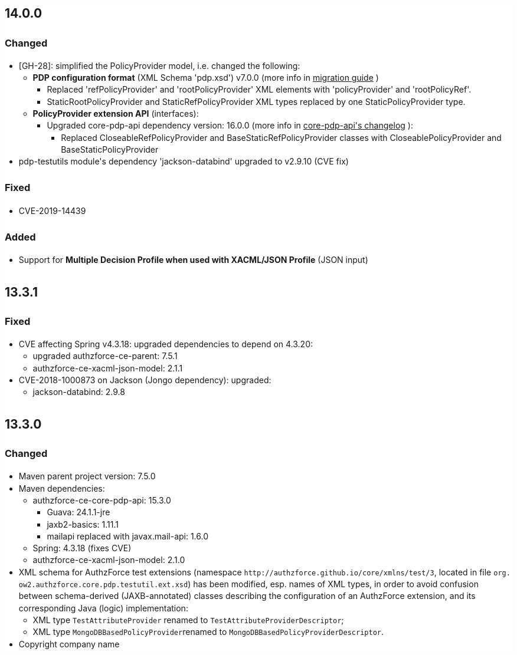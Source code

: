 
## 14.0.0
### Changed
- [GH-28]: simplified the PolicyProvider model, i.e. changed the following:
  - **PDP configuration format** (XML Schema 'pdp.xsd') v7.0.0 (more info in [migration guide](MIGRATION.md) )
	- Replaced 'refPolicyProvider' and 'rootPolicyProvider' XML elements with 'policyProvider' and 'rootPolicyRef'.
	- StaticRootPolicyProvider and StaticRefPolicyProvider XML types replaced by one StaticPolicyProvider type.
  - **PolicyProvider extension API** (interfaces): 
    - Upgraded core-pdp-api dependency version: 16.0.0 (more info in [core-pdp-api's changelog](https://github.com/authzforce/core-pdp-api/blob/develop/CHANGELOG.md#1600) ):
      - Replaced CloseableRefPolicyProvider and BaseStaticRefPolicyProvider classes with CloseablePolicyProvider and BaseStaticPolicyProvider
- pdp-testutils module's dependency 'jackson-databind' upgraded to v2.9.10 (CVE fix)

### Fixed
- CVE-2019-14439

### Added
- Support for **Multiple Decision Profile when used with XACML/JSON Profile** (JSON input)


## 13.3.1
### Fixed
- CVE affecting Spring v4.3.18: upgraded dependencies to depend on
4.3.20:
	- upgraded authzforce-ce-parent: 7.5.1
	- authzforce-ce-xacml-json-model: 2.1.1
- CVE-2018-1000873 on Jackson (Jongo dependency): upgraded:
	- jackson-databind: 2.9.8


## 13.3.0
### Changed
- Maven parent project version: 7.5.0
- Maven dependencies:
  - authzforce-ce-core-pdp-api: 15.3.0
  	  - Guava: 24.1.1-jre
  	  - jaxb2-basics: 1.11.1
  	  - mailapi replaced with javax.mail-api: 1.6.0
  - Spring: 4.3.18 (fixes CVE)
  - authzforce-ce-xacml-json-model: 2.1.0
- XML schema for AuthzForce test extensions (namespace `http://authzforce.github.io/core/xmlns/test/3`, located in file `org.ow2.authzforce.core.pdp.testutil.ext.xsd`) has been modified, esp. names of XML types, in order to avoid confusion between schema-derived (JAXB-annotated) classes describing the configuration of an AuthzForce extension, and its corresponding Java (logic) implementation:
	- XML type `TestAttributeProvider` renamed to `TestAttributeProviderDescriptor`;
	- XML type `MongoDBBasedPolicyProvider`renamed to `MongoDBBasedPolicyProviderDescriptor`.	
- Copyright company name
